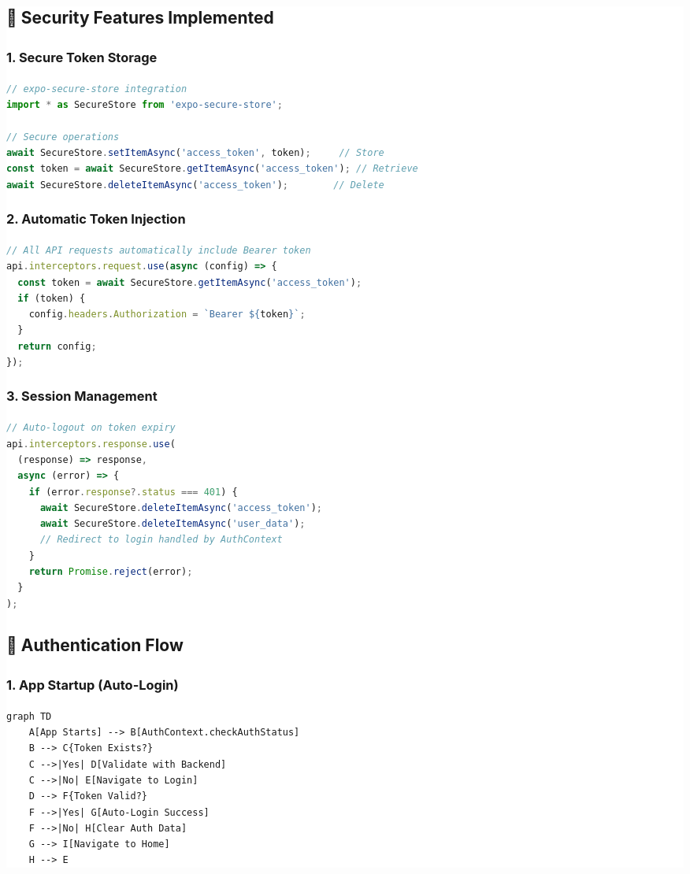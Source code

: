 ## 🔐 **Security Features Implemented**

### **1. Secure Token Storage**
```javascript
// expo-secure-store integration
import * as SecureStore from 'expo-secure-store';

// Secure operations
await SecureStore.setItemAsync('access_token', token);     // Store
const token = await SecureStore.getItemAsync('access_token'); // Retrieve
await SecureStore.deleteItemAsync('access_token');        // Delete
```

### **2. Automatic Token Injection**
```javascript
// All API requests automatically include Bearer token
api.interceptors.request.use(async (config) => {
  const token = await SecureStore.getItemAsync('access_token');
  if (token) {
    config.headers.Authorization = `Bearer ${token}`;
  }
  return config;
});
```

### **3. Session Management**
```javascript
// Auto-logout on token expiry
api.interceptors.response.use(
  (response) => response,
  async (error) => {
    if (error.response?.status === 401) {
      await SecureStore.deleteItemAsync('access_token');
      await SecureStore.deleteItemAsync('user_data');
      // Redirect to login handled by AuthContext
    }
    return Promise.reject(error);
  }
);
```

## 🚀 **Authentication Flow**

### **1. App Startup (Auto-Login)**
```mermaid
graph TD
    A[App Starts] --> B[AuthContext.checkAuthStatus]
    B --> C{Token Exists?}
    C -->|Yes| D[Validate with Backend]
    C -->|No| E[Navigate to Login]
    D --> F{Token Valid?}
    F -->|Yes| G[Auto-Login Success]
    F -->|No| H[Clear Auth Data]
    G --> I[Navigate to Home]
    H --> E
```
